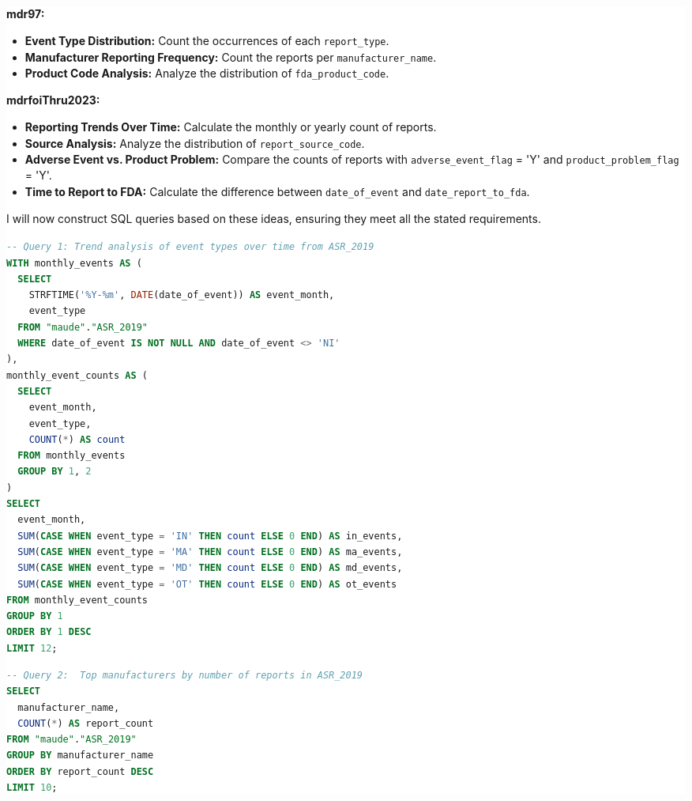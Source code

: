 **mdr97:**

*   **Event Type Distribution:** Count the occurrences of each `report_type`.
*   **Manufacturer Reporting Frequency:** Count the reports per `manufacturer_name`.
*   **Product Code Analysis:** Analyze the distribution of `fda_product_code`.

**mdrfoiThru2023:**

*   **Reporting Trends Over Time:** Calculate the monthly or yearly count of reports.
*   **Source Analysis:** Analyze the distribution of `report_source_code`.
*   **Adverse Event vs. Product Problem:** Compare the counts of reports with `adverse_event_flag` = 'Y' and `product_problem_flag` = 'Y'.
*   **Time to Report to FDA:** Calculate the difference between `date_of_event` and `date_report_to_fda`.

I will now construct SQL queries based on these ideas, ensuring they meet all the stated requirements.
```sql
-- Query 1: Trend analysis of event types over time from ASR_2019
WITH monthly_events AS (
  SELECT
    STRFTIME('%Y-%m', DATE(date_of_event)) AS event_month,
    event_type
  FROM "maude"."ASR_2019"
  WHERE date_of_event IS NOT NULL AND date_of_event <> 'NI'
),
monthly_event_counts AS (
  SELECT
    event_month,
    event_type,
    COUNT(*) AS count
  FROM monthly_events
  GROUP BY 1, 2
)
SELECT
  event_month,
  SUM(CASE WHEN event_type = 'IN' THEN count ELSE 0 END) AS in_events,
  SUM(CASE WHEN event_type = 'MA' THEN count ELSE 0 END) AS ma_events,
  SUM(CASE WHEN event_type = 'MD' THEN count ELSE 0 END) AS md_events,
  SUM(CASE WHEN event_type = 'OT' THEN count ELSE 0 END) AS ot_events
FROM monthly_event_counts
GROUP BY 1
ORDER BY 1 DESC
LIMIT 12;
```

```sql
-- Query 2:  Top manufacturers by number of reports in ASR_2019
SELECT
  manufacturer_name,
  COUNT(*) AS report_count
FROM "maude"."ASR_2019"
GROUP BY manufacturer_name
ORDER BY report_count DESC
LIMIT 10;
```
